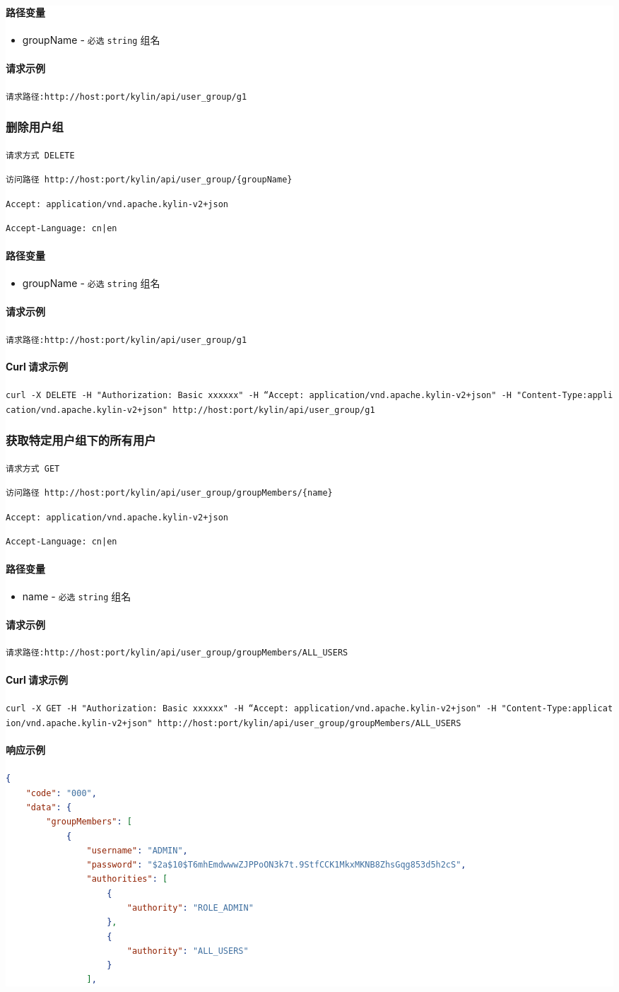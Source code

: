 #### 路径变量
* groupName - `必选` `string` 组名

#### 请求示例
`请求路径:http://host:port/kylin/api/user_group/g1`

### 删除用户组
`请求方式 DELETE`

`访问路径 http://host:port/kylin/api/user_group/{groupName}`

`Accept: application/vnd.apache.kylin-v2+json` 

`Accept-Language: cn|en` 

#### 路径变量
* groupName - `必选` `string` 组名

#### 请求示例
`请求路径:http://host:port/kylin/api/user_group/g1`

#### Curl 请求示例

```
curl -X DELETE -H "Authorization: Basic xxxxxx" -H “Accept: application/vnd.apache.kylin-v2+json" -H "Content-Type:application/vnd.apache.kylin-v2+json" http://host:port/kylin/api/user_group/g1
```


### 获取特定用户组下的所有用户
`请求方式 GET`

`访问路径 http://host:port/kylin/api/user_group/groupMembers/{name}`

`Accept: application/vnd.apache.kylin-v2+json` 

`Accept-Language: cn|en` 

#### 路径变量
* name - `必选` `string` 组名

#### 请求示例
`请求路径:http://host:port/kylin/api/user_group/groupMembers/ALL_USERS`

#### Curl 请求示例
```
curl -X GET -H "Authorization: Basic xxxxxx" -H “Accept: application/vnd.apache.kylin-v2+json" -H "Content-Type:application/vnd.apache.kylin-v2+json" http://host:port/kylin/api/user_group/groupMembers/ALL_USERS
```

#### 响应示例
```json
{
    "code": "000",
    "data": {
        "groupMembers": [
            {
                "username": "ADMIN",
                "password": "$2a$10$T6mhEmdwwwZJPPoON3k7t.9StfCCK1MkxMKNB8ZhsGqg853d5h2cS",
                "authorities": [
                    {
                        "authority": "ROLE_ADMIN"
                    },
                    {
                        "authority": "ALL_USERS"
                    }
                ],
```